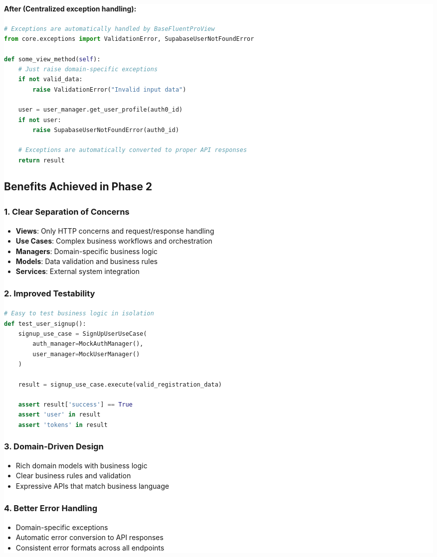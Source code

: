 #### After (Centralized exception handling):
```python
# Exceptions are automatically handled by BaseFluentProView
from core.exceptions import ValidationError, SupabaseUserNotFoundError

def some_view_method(self):
    # Just raise domain-specific exceptions
    if not valid_data:
        raise ValidationError("Invalid input data")
    
    user = user_manager.get_user_profile(auth0_id)
    if not user:
        raise SupabaseUserNotFoundError(auth0_id)
    
    # Exceptions are automatically converted to proper API responses
    return result
```

## Benefits Achieved in Phase 2

### 1. **Clear Separation of Concerns**
- **Views**: Only HTTP concerns and request/response handling
- **Use Cases**: Complex business workflows and orchestration
- **Managers**: Domain-specific business logic
- **Models**: Data validation and business rules
- **Services**: External system integration

### 2. **Improved Testability**
```python
# Easy to test business logic in isolation
def test_user_signup():
    signup_use_case = SignUpUserUseCase(
        auth_manager=MockAuthManager(),
        user_manager=MockUserManager()
    )
    
    result = signup_use_case.execute(valid_registration_data)
    
    assert result['success'] == True
    assert 'user' in result
    assert 'tokens' in result
```

### 3. **Domain-Driven Design**
- Rich domain models with business logic
- Clear business rules and validation
- Expressive APIs that match business language

### 4. **Better Error Handling**
- Domain-specific exceptions
- Automatic error conversion to API responses
- Consistent error formats across all endpoints
